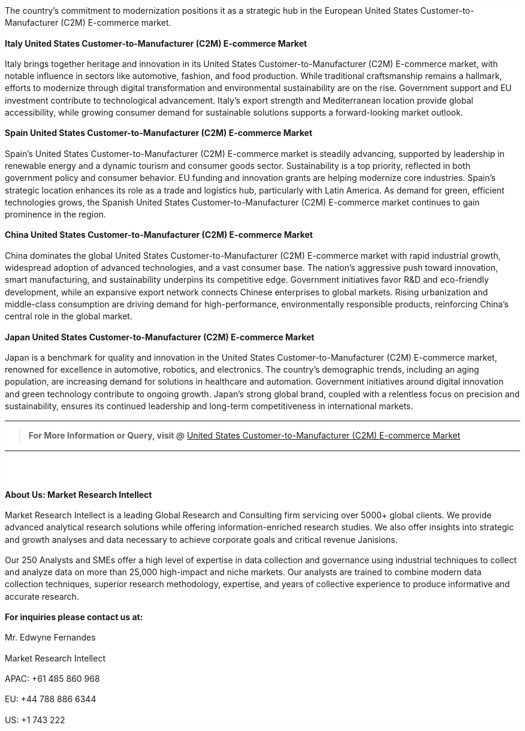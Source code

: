 The country&rsquo;s commitment to modernization positions it as a strategic hub in the European United States Customer-to-Manufacturer (C2M) E-commerce market.</p><p class="" data-start="3840" data-end="4422"><strong data-start="3840" data-end="3861">Italy United States Customer-to-Manufacturer (C2M) E-commerce Market</strong></p><p class="" data-start="3840" data-end="4422">Italy brings together heritage and innovation in its United States Customer-to-Manufacturer (C2M) E-commerce market, with notable influence in sectors like automotive, fashion, and food production. While traditional craftsmanship remains a hallmark, efforts to modernize through digital transformation and environmental sustainability are on the rise. Government support and EU investment contribute to technological advancement. Italy&rsquo;s export strength and Mediterranean location provide global accessibility, while growing consumer demand for sustainable solutions supports a forward-looking market outlook.</p><p class="" data-start="4424" data-end="4975"><strong data-start="4424" data-end="4445">Spain United States Customer-to-Manufacturer (C2M) E-commerce Market</strong></p><p class="" data-start="4424" data-end="4975">Spain&rsquo;s United States Customer-to-Manufacturer (C2M) E-commerce market is steadily advancing, supported by leadership in renewable energy and a dynamic tourism and consumer goods sector. Sustainability is a top priority, reflected in both government policy and consumer behavior. EU funding and innovation grants are helping modernize core industries. Spain&rsquo;s strategic location enhances its role as a trade and logistics hub, particularly with Latin America. As demand for green, efficient technologies grows, the Spanish United States Customer-to-Manufacturer (C2M) E-commerce market continues to gain prominence in the region.</p><p class="" data-start="4977" data-end="5589"><strong data-start="4977" data-end="4998">China United States Customer-to-Manufacturer (C2M) E-commerce Market</strong></p><p class="" data-start="4977" data-end="5589">China dominates the global United States Customer-to-Manufacturer (C2M) E-commerce market with rapid industrial growth, widespread adoption of advanced technologies, and a vast consumer base. The nation&rsquo;s aggressive push toward innovation, smart manufacturing, and sustainability underpins its competitive edge. Government initiatives favor R&amp;D and eco-friendly development, while an expansive export network connects Chinese enterprises to global markets. Rising urbanization and middle-class consumption are driving demand for high-performance, environmentally responsible products, reinforcing China&rsquo;s central role in the global market.</p><p class="" data-start="5591" data-end="6162"><strong data-start="5591" data-end="5612">Japan United States Customer-to-Manufacturer (C2M) E-commerce Market</strong></p><p class="" data-start="5591" data-end="6162">Japan is a benchmark for quality and innovation in the United States Customer-to-Manufacturer (C2M) E-commerce market, renowned for excellence in automotive, robotics, and electronics. The country&rsquo;s demographic trends, including an aging population, are increasing demand for solutions in healthcare and automation. Government initiatives around digital innovation and green technology contribute to ongoing growth. Japan&rsquo;s strong global brand, coupled with a relentless focus on precision and sustainability, ensures its continued leadership and long-term competitiveness in international markets.</p><hr /><blockquote><p><span class="font-[700]"><strong>For More Information or Query, visit&nbsp;@</strong>&nbsp;</span><span class="font-[700]"><a href="https://www.marketresearchintellect.com/product/customer-to-manufacturer-c2m-e-commerce-market/?utm_source=Linkedin&utm_medium=019" target="_blank" data-tracking-control-name="article-ssr-frontend-pulse_little-text-block" data-tracking-will-navigate="" data-test-link="">United States Customer-to-Manufacturer (C2M) E-commerce Market</a></span></p></blockquote><hr /><h3>&nbsp;</h3><p><strong><span class="font-[700]">About Us: Market Research Intellect</span></strong></p><p><span class="">Market Research Intellect is a leading Global Research and Consulting firm servicing over 5000+ global clients. We provide advanced analytical research solutions while offering information-enriched research studies.&nbsp;</span>We also offer insights into strategic and growth analyses and data necessary to achieve corporate goals and critical revenue Janisions.</p><p><span class="">Our 250 Analysts and SMEs offer a high level of expertise in data collection and governance using industrial techniques to collect and analyze data on more than 25,000 high-impact and niche markets. Our analysts are trained to combine modern data collection techniques, superior research methodology, expertise, and years of collective experience to produce informative and accurate research.</span></p><p><strong>For inquiries please contact us at:</strong></p><p>Mr. Edwyne Fernandes</p><p>Market Research Intellect</p><p>APAC: +61 485 860 968</p><p>EU: +44 788 886 6344</p><p>US: +1 743 222